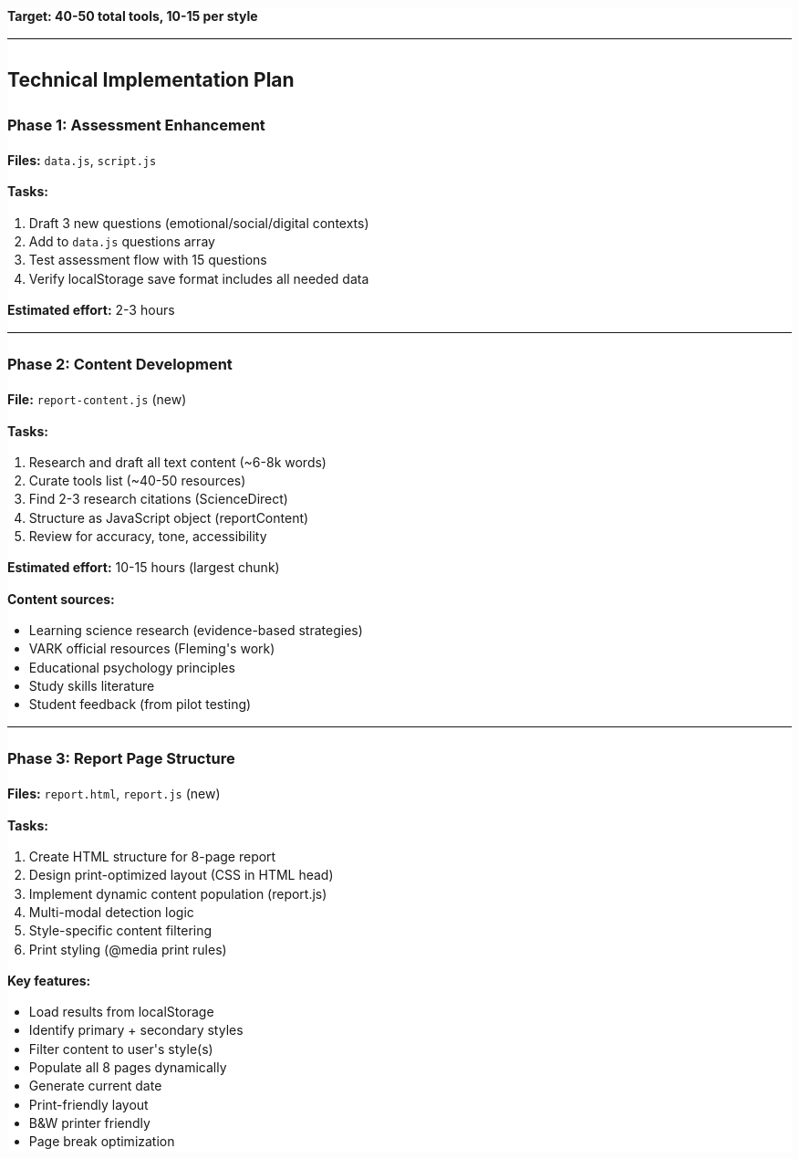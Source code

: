 **Target: 40-50 total tools, 10-15 per style**

---

## Technical Implementation Plan

### Phase 1: Assessment Enhancement
**Files:** `data.js`, `script.js`

**Tasks:**
1. Draft 3 new questions (emotional/social/digital contexts)
2. Add to `data.js` questions array
3. Test assessment flow with 15 questions
4. Verify localStorage save format includes all needed data

**Estimated effort:** 2-3 hours

---

### Phase 2: Content Development
**File:** `report-content.js` (new)

**Tasks:**
1. Research and draft all text content (~6-8k words)
2. Curate tools list (~40-50 resources)
3. Find 2-3 research citations (ScienceDirect)
4. Structure as JavaScript object (reportContent)
5. Review for accuracy, tone, accessibility

**Estimated effort:** 10-15 hours (largest chunk)

**Content sources:**
- Learning science research (evidence-based strategies)
- VARK official resources (Fleming's work)
- Educational psychology principles
- Study skills literature
- Student feedback (from pilot testing)

---

### Phase 3: Report Page Structure
**Files:** `report.html`, `report.js` (new)

**Tasks:**
1. Create HTML structure for 8-page report
2. Design print-optimized layout (CSS in HTML head)
3. Implement dynamic content population (report.js)
4. Multi-modal detection logic
5. Style-specific content filtering
6. Print styling (@media print rules)

**Key features:**
- Load results from localStorage
- Identify primary + secondary styles
- Filter content to user's style(s)
- Populate all 8 pages dynamically
- Generate current date
- Print-friendly layout
- B&W printer friendly
- Page break optimization
